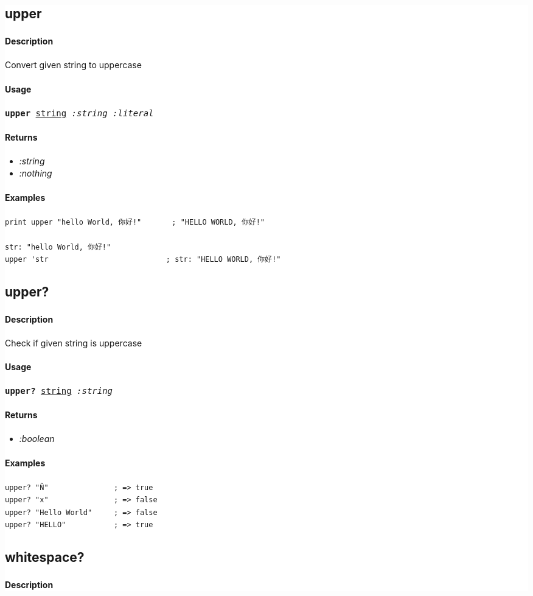 ## upper

#### Description

Convert given string to uppercase

#### Usage

<pre>
<b>upper</b> <ins>string</ins> <i>:string</i> <i>:literal</i>
</pre>

#### Returns

- *:string*
- *:nothing*

#### Examples

```red
print upper "hello World, 你好!"       ; "HELLO WORLD, 你好!"

str: "hello World, 你好!"
upper 'str                           ; str: "HELLO WORLD, 你好!"
```

## upper?

#### Description

Check if given string is uppercase

#### Usage

<pre>
<b>upper?</b> <ins>string</ins> <i>:string</i>
</pre>

#### Returns

- *:boolean*

#### Examples

```red
upper? "Ñ"               ; => true
upper? "x"               ; => false
upper? "Hello World"     ; => false
upper? "HELLO"           ; => true
```

## whitespace?

#### Description
